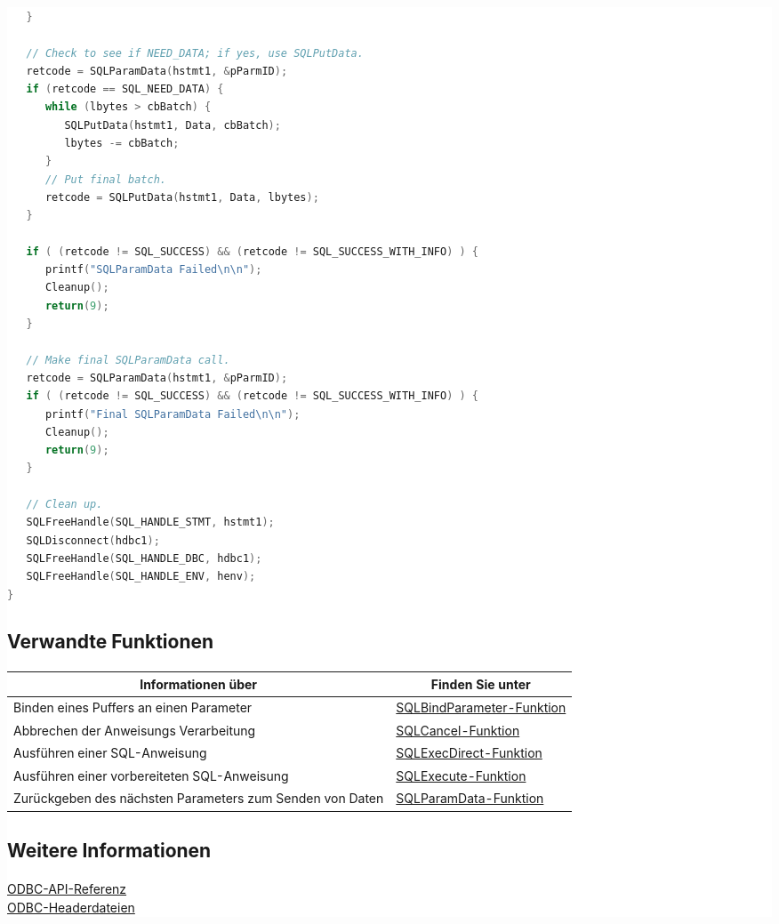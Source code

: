 ```cpp  
   }  
  
   // Check to see if NEED_DATA; if yes, use SQLPutData.  
   retcode = SQLParamData(hstmt1, &pParmID);  
   if (retcode == SQL_NEED_DATA) {  
      while (lbytes > cbBatch) {  
         SQLPutData(hstmt1, Data, cbBatch);  
         lbytes -= cbBatch;  
      }  
      // Put final batch.  
      retcode = SQLPutData(hstmt1, Data, lbytes);   
   }  
  
   if ( (retcode != SQL_SUCCESS) && (retcode != SQL_SUCCESS_WITH_INFO) ) {  
      printf("SQLParamData Failed\n\n");  
      Cleanup();  
      return(9);  
   }  
  
   // Make final SQLParamData call.  
   retcode = SQLParamData(hstmt1, &pParmID);  
   if ( (retcode != SQL_SUCCESS) && (retcode != SQL_SUCCESS_WITH_INFO) ) {  
      printf("Final SQLParamData Failed\n\n");  
      Cleanup();  
      return(9);  
   }  
  
   // Clean up.  
   SQLFreeHandle(SQL_HANDLE_STMT, hstmt1);  
   SQLDisconnect(hdbc1);  
   SQLFreeHandle(SQL_HANDLE_DBC, hdbc1);  
   SQLFreeHandle(SQL_HANDLE_ENV, henv);  
}  
```  
  
## <a name="related-functions"></a>Verwandte Funktionen  
  
|Informationen über|Finden Sie unter|  
|---------------------------|---------|  
|Binden eines Puffers an einen Parameter|[SQLBindParameter-Funktion](../../../odbc/reference/syntax/sqlbindparameter-function.md)|  
|Abbrechen der Anweisungs Verarbeitung|[SQLCancel-Funktion](../../../odbc/reference/syntax/sqlcancel-function.md)|  
|Ausführen einer SQL-Anweisung|[SQLExecDirect-Funktion](../../../odbc/reference/syntax/sqlexecdirect-function.md)|  
|Ausführen einer vorbereiteten SQL-Anweisung|[SQLExecute-Funktion](../../../odbc/reference/syntax/sqlexecute-function.md)|  
|Zurückgeben des nächsten Parameters zum Senden von Daten|[SQLParamData-Funktion](../../../odbc/reference/syntax/sqlparamdata-function.md)|  
  
## <a name="see-also"></a>Weitere Informationen  
 [ODBC-API-Referenz](../../../odbc/reference/syntax/odbc-api-reference.md)   
 [ODBC-Headerdateien](../../../odbc/reference/install/odbc-header-files.md)
